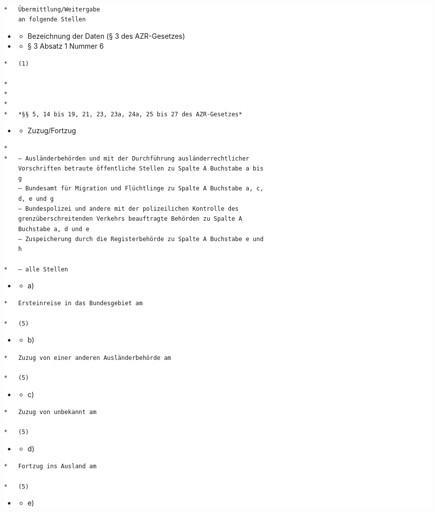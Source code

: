     *   Übermittlung/Weitergabe
        an folgende Stellen


*    *   Bezeichnung der Daten
        (§ 3 des AZR-Gesetzes)


*    *   § 3 Absatz 1 Nummer 6

    *   (1)

    *
    *
    *
    *   *§§ 5, 14 bis 19, 21, 23, 23a, 24a, 25 bis 27 des AZR-Gesetzes*


*    *   Zuzug/Fortzug

    *
    *   – Ausländerbehörden und mit der Durchführung ausländerrechtlicher
        Vorschriften betraute öffentliche Stellen zu Spalte A Buchstabe a bis
        g
        – Bundesamt für Migration und Flüchtlinge zu Spalte A Buchstabe a, c,
        d, e und g
        – Bundespolizei und andere mit der polizeilichen Kontrolle des
        grenzüberschreitenden Verkehrs beauftragte Behörden zu Spalte A
        Buchstabe a, d und e
        – Zuspeicherung durch die Registerbehörde zu Spalte A Buchstabe e und
        h

    *   – alle Stellen


*    *   a)

    *   Ersteinreise in das Bundesgebiet am

    *   (5)


*    *   b)

    *   Zuzug von einer anderen Ausländerbehörde am

    *   (5)


*    *   c)

    *   Zuzug von unbekannt am

    *   (5)


*    *   d)

    *   Fortzug ins Ausland am

    *   (5)


*    *   e)
